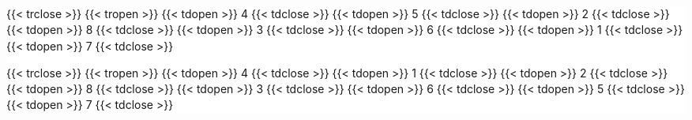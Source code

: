 {{< trclose >}}
{{< tropen >}}
{{< tdopen >}}
4
{{< tdclose >}}
{{< tdopen >}}
5
{{< tdclose >}}
{{< tdopen >}}
2
{{< tdclose >}}
{{< tdopen >}}
8
{{< tdclose >}}
{{< tdopen >}}
3
{{< tdclose >}}
{{< tdopen >}}
6
{{< tdclose >}}
{{< tdopen >}}
1
{{< tdclose >}}
{{< tdopen >}}
7
{{< tdclose >}}

{{< trclose >}}
{{< tropen >}}
{{< tdopen >}}
4
{{< tdclose >}}
{{< tdopen >}}
1
{{< tdclose >}}
{{< tdopen >}}
2
{{< tdclose >}}
{{< tdopen >}}
8
{{< tdclose >}}
{{< tdopen >}}
3
{{< tdclose >}}
{{< tdopen >}}
6
{{< tdclose >}}
{{< tdopen >}}
5
{{< tdclose >}}
{{< tdopen >}}
7
{{< tdclose >}}
